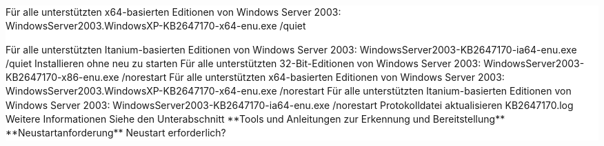 Für alle unterstützten x64-basierten Editionen von Windows Server 2003:  
WindowsServer2003.WindowsXP-KB2647170-x64-enu.exe /quiet
</td>
</tr>
<tr>
<td style="border:1px solid black;">
</td>
<td style="border:1px solid black;" colspan="2">
Für alle unterstützten Itanium-basierten Editionen von Windows Server 2003:  
WindowsServer2003-KB2647170-ia64-enu.exe /quiet
</td>
</tr>
<tr class="alternateRow">
<td style="border:1px solid black;">
Installieren ohne neu zu starten
</td>
<td style="border:1px solid black;" colspan="2">
Für alle unterstützten 32-Bit-Editionen von Windows Server 2003:  
WindowsServer2003-KB2647170-x86-enu.exe /norestart
</td>
</tr>
<tr>
<td style="border:1px solid black;">
</td>
<td style="border:1px solid black;" colspan="2">
Für alle unterstützten x64-basierten Editionen von Windows Server 2003:  
WindowsServer2003.WindowsXP-KB2647170-x64-enu.exe /norestart
</td>
</tr>
<tr class="alternateRow">
<td style="border:1px solid black;">
</td>
<td style="border:1px solid black;" colspan="2">
Für alle unterstützten Itanium-basierten Editionen von Windows Server 2003:  
WindowsServer2003-KB2647170-ia64-enu.exe /norestart
</td>
</tr>
<tr>
<td style="border:1px solid black;">
Protokolldatei aktualisieren
</td>
<td style="border:1px solid black;" colspan="2">
KB2647170.log
</td>
</tr>
<tr class="alternateRow">
<td style="border:1px solid black;">
Weitere Informationen
</td>
<td style="border:1px solid black;" colspan="2">
Siehe den Unterabschnitt **Tools und Anleitungen zur Erkennung und Bereitstellung**
</td>
</tr>
<tr>
<td style="border:1px solid black;">
**Neustartanforderung**
</td>
<td style="border:1px solid black;" colspan="2">
</td>
</tr>
<tr class="alternateRow">
<td style="border:1px solid black;">
Neustart erforderlich?
</td>